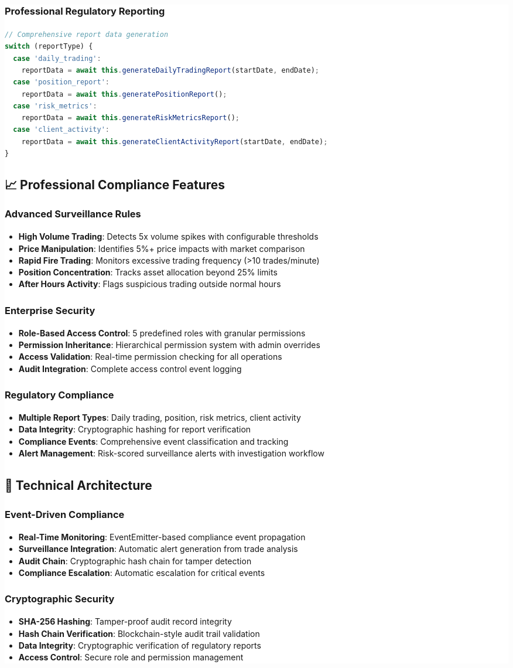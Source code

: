 ### Professional Regulatory Reporting
```typescript
// Comprehensive report data generation
switch (reportType) {
  case 'daily_trading':
    reportData = await this.generateDailyTradingReport(startDate, endDate);
  case 'position_report':
    reportData = await this.generatePositionReport();
  case 'risk_metrics':
    reportData = await this.generateRiskMetricsReport();
  case 'client_activity':
    reportData = await this.generateClientActivityReport(startDate, endDate);
}
```

## 📈 Professional Compliance Features

### Advanced Surveillance Rules
- **High Volume Trading**: Detects 5x volume spikes with configurable thresholds
- **Price Manipulation**: Identifies 5%+ price impacts with market comparison
- **Rapid Fire Trading**: Monitors excessive trading frequency (>10 trades/minute)
- **Position Concentration**: Tracks asset allocation beyond 25% limits
- **After Hours Activity**: Flags suspicious trading outside normal hours

### Enterprise Security
- **Role-Based Access Control**: 5 predefined roles with granular permissions
- **Permission Inheritance**: Hierarchical permission system with admin overrides
- **Access Validation**: Real-time permission checking for all operations
- **Audit Integration**: Complete access control event logging

### Regulatory Compliance
- **Multiple Report Types**: Daily trading, position, risk metrics, client activity
- **Data Integrity**: Cryptographic hashing for report verification
- **Compliance Events**: Comprehensive event classification and tracking
- **Alert Management**: Risk-scored surveillance alerts with investigation workflow

## 🔧 Technical Architecture

### Event-Driven Compliance
- **Real-Time Monitoring**: EventEmitter-based compliance event propagation
- **Surveillance Integration**: Automatic alert generation from trade analysis
- **Audit Chain**: Cryptographic hash chain for tamper detection
- **Compliance Escalation**: Automatic escalation for critical events

### Cryptographic Security
- **SHA-256 Hashing**: Tamper-proof audit record integrity
- **Hash Chain Verification**: Blockchain-style audit trail validation
- **Data Integrity**: Cryptographic verification of regulatory reports
- **Access Control**: Secure role and permission management
